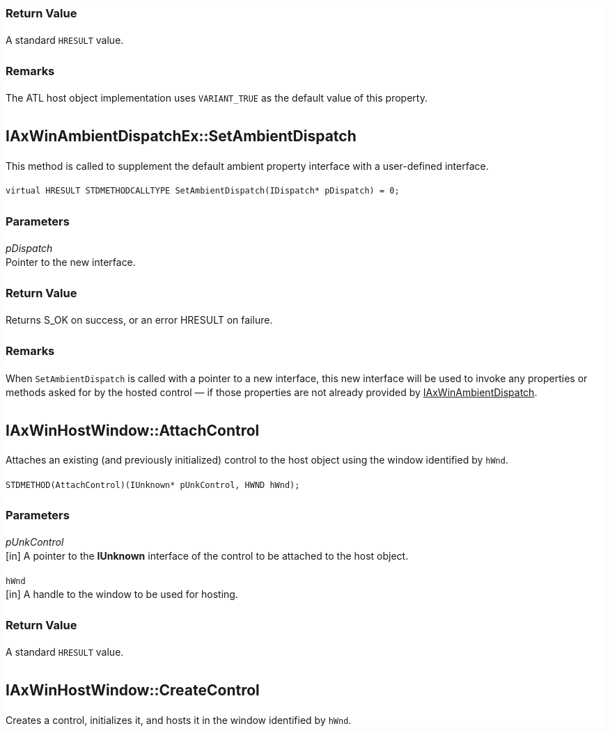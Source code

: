 ### Return Value  
 A standard `HRESULT` value.  
  
### Remarks  
 The ATL host object implementation uses `VARIANT_TRUE` as the default value of this property.  
  
##  <a name="setambientdispatch"></a>  IAxWinAmbientDispatchEx::SetAmbientDispatch  
 This method is called to supplement the default ambient property interface with a user-defined interface.  
  
```
virtual HRESULT STDMETHODCALLTYPE SetAmbientDispatch(IDispatch* pDispatch) = 0;
```  
  
### Parameters  
 *pDispatch*  
 Pointer to the new interface.  
  
### Return Value  
 Returns S_OK on success, or an error HRESULT on failure.  
  
### Remarks  
 When `SetAmbientDispatch` is called with a pointer to a new interface, this new interface will be used to invoke any properties or methods asked for by the hosted control — if those properties are not already provided by [IAxWinAmbientDispatch](../../atl/reference/iaxwinambientdispatch-interface.md).  
  
##  <a name="attachcontrol"></a>  IAxWinHostWindow::AttachControl  
 Attaches an existing (and previously initialized) control to the host object using the window identified by `hWnd`.  
  
```
STDMETHOD(AttachControl)(IUnknown* pUnkControl, HWND hWnd);
```  
  
### Parameters  
 *pUnkControl*  
 [in] A pointer to the **IUnknown** interface of the control to be attached to the host object.  
  
 `hWnd`  
 [in] A handle to the window to be used for hosting.  
  
### Return Value  
 A standard `HRESULT` value.  
  
##  <a name="createcontrol"></a>  IAxWinHostWindow::CreateControl  
 Creates a control, initializes it, and hosts it in the window identified by `hWnd`.  
  
